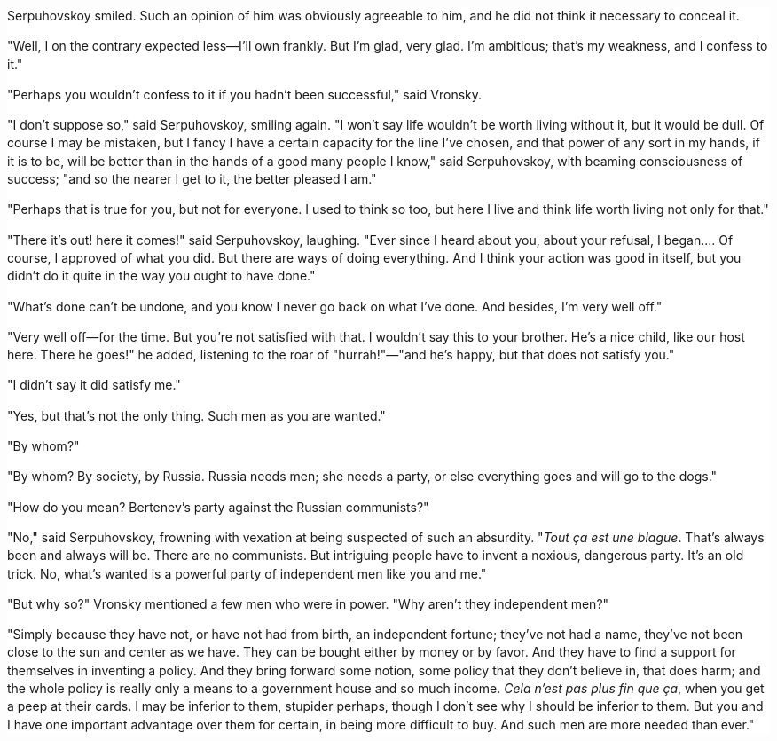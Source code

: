 Serpuhovskoy smiled. Such an opinion of him was obviously agreeable to
him, and he did not think it necessary to conceal it.

"Well, I on the contrary expected less—I’ll own frankly. But I’m glad,
very glad. I’m ambitious; that’s my weakness, and I confess to it."

"Perhaps you wouldn’t confess to it if you hadn’t been successful," said
Vronsky.

"I don’t suppose so," said Serpuhovskoy, smiling again. "I won’t say
life wouldn’t be worth living without it, but it would be dull. Of
course I may be mistaken, but I fancy I have a certain capacity for the
line I’ve chosen, and that power of any sort in my hands, if it is to
be, will be better than in the hands of a good many people I know," said
Serpuhovskoy, with beaming consciousness of success; "and so the nearer
I get to it, the better pleased I am."

"Perhaps that is true for you, but not for everyone. I used to think so
too, but here I live and think life worth living not only for that."

"There it’s out! here it comes!" said Serpuhovskoy, laughing. "Ever
since I heard about you, about your refusal, I began.... Of course, I
approved of what you did. But there are ways of doing everything. And I
think your action was good in itself, but you didn’t do it quite in the
way you ought to have done."

"What’s done can’t be undone, and you know I never go back on what I’ve
done. And besides, I’m very well off."

"Very well off—for the time. But you’re not satisfied with that. I
wouldn’t say this to your brother. He’s a nice child, like our host
here. There he goes!" he added, listening to the roar of "hurrah!"—"and
he’s happy, but that does not satisfy you."

"I didn’t say it did satisfy me."

"Yes, but that’s not the only thing. Such men as you are wanted."

"By whom?"

"By whom? By society, by Russia. Russia needs men; she needs a party, or
else everything goes and will go to the dogs."

"How do you mean? Bertenev’s party against the Russian communists?"

"No," said Serpuhovskoy, frowning with vexation at being suspected of
such an absurdity. "_Tout ça est une blague_. That’s always been and
always will be. There are no communists. But intriguing people have to
invent a noxious, dangerous party. It’s an old trick. No, what’s wanted
is a powerful party of independent men like you and me."

"But why so?" Vronsky mentioned a few men who were in power. "Why aren’t
they independent men?"

"Simply because they have not, or have not had from birth, an
independent fortune; they’ve not had a name, they’ve not been close to
the sun and center as we have. They can be bought either by money or by
favor. And they have to find a support for themselves in inventing a
policy. And they bring forward some notion, some policy that they don’t
believe in, that does harm; and the whole policy is really only a means
to a government house and so much income. _Cela n’est pas plus fin que
ça_, when you get a peep at their cards. I may be inferior to them,
stupider perhaps, though I don’t see why I should be inferior to them.
But you and I have one important advantage over them for certain, in
being more difficult to buy. And such men are more needed than ever."
